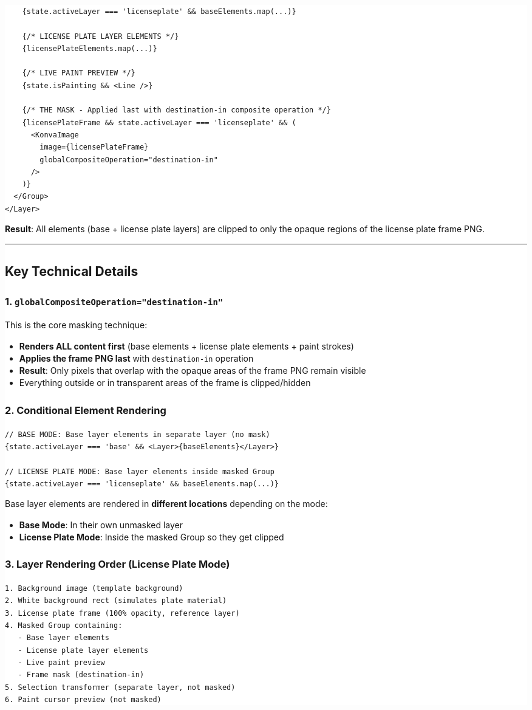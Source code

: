 ```tsx
    {state.activeLayer === 'licenseplate' && baseElements.map(...)}
    
    {/* LICENSE PLATE LAYER ELEMENTS */}
    {licensePlateElements.map(...)}
    
    {/* LIVE PAINT PREVIEW */}
    {state.isPainting && <Line />}
    
    {/* THE MASK - Applied last with destination-in composite operation */}
    {licensePlateFrame && state.activeLayer === 'licenseplate' && (
      <KonvaImage
        image={licensePlateFrame}
        globalCompositeOperation="destination-in"
      />
    )}
  </Group>
</Layer>
```

**Result**: All elements (base + license plate layers) are clipped to only the opaque regions of the license plate frame PNG.

---

## Key Technical Details

### 1. **`globalCompositeOperation="destination-in"`**
This is the core masking technique:
- **Renders ALL content first** (base elements + license plate elements + paint strokes)
- **Applies the frame PNG last** with `destination-in` operation
- **Result**: Only pixels that overlap with the opaque areas of the frame PNG remain visible
- Everything outside or in transparent areas of the frame is clipped/hidden

### 2. **Conditional Element Rendering**
```tsx
// BASE MODE: Base layer elements in separate layer (no mask)
{state.activeLayer === 'base' && <Layer>{baseElements}</Layer>}

// LICENSE PLATE MODE: Base layer elements inside masked Group
{state.activeLayer === 'licenseplate' && baseElements.map(...)}
```

Base layer elements are rendered in **different locations** depending on the mode:
- **Base Mode**: In their own unmasked layer
- **License Plate Mode**: Inside the masked Group so they get clipped

### 3. **Layer Rendering Order (License Plate Mode)**
```
1. Background image (template background)
2. White background rect (simulates plate material)
3. License plate frame (100% opacity, reference layer)
4. Masked Group containing:
   - Base layer elements
   - License plate layer elements  
   - Live paint preview
   - Frame mask (destination-in)
5. Selection transformer (separate layer, not masked)
6. Paint cursor preview (not masked)
```

